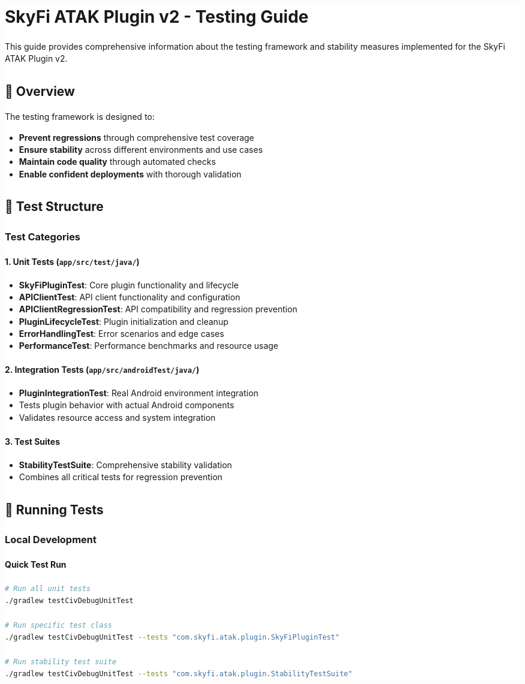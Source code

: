 # SkyFi ATAK Plugin v2 - Testing Guide

This guide provides comprehensive information about the testing framework and stability measures implemented for the SkyFi ATAK Plugin v2.

## 🎯 Overview

The testing framework is designed to:
- **Prevent regressions** through comprehensive test coverage
- **Ensure stability** across different environments and use cases
- **Maintain code quality** through automated checks
- **Enable confident deployments** with thorough validation

## 🧪 Test Structure

### Test Categories

#### 1. Unit Tests (`app/src/test/java/`)
- **SkyFiPluginTest**: Core plugin functionality and lifecycle
- **APIClientTest**: API client functionality and configuration
- **APIClientRegressionTest**: API compatibility and regression prevention
- **PluginLifecycleTest**: Plugin initialization and cleanup
- **ErrorHandlingTest**: Error scenarios and edge cases
- **PerformanceTest**: Performance benchmarks and resource usage

#### 2. Integration Tests (`app/src/androidTest/java/`)
- **PluginIntegrationTest**: Real Android environment integration
- Tests plugin behavior with actual Android components
- Validates resource access and system integration

#### 3. Test Suites
- **StabilityTestSuite**: Comprehensive stability validation
- Combines all critical tests for regression prevention

## 🚀 Running Tests

### Local Development

#### Quick Test Run
```bash
# Run all unit tests
./gradlew testCivDebugUnitTest

# Run specific test class
./gradlew testCivDebugUnitTest --tests "com.skyfi.atak.plugin.SkyFiPluginTest"

# Run stability test suite
./gradlew testCivDebugUnitTest --tests "com.skyfi.atak.plugin.StabilityTestSuite"
```
